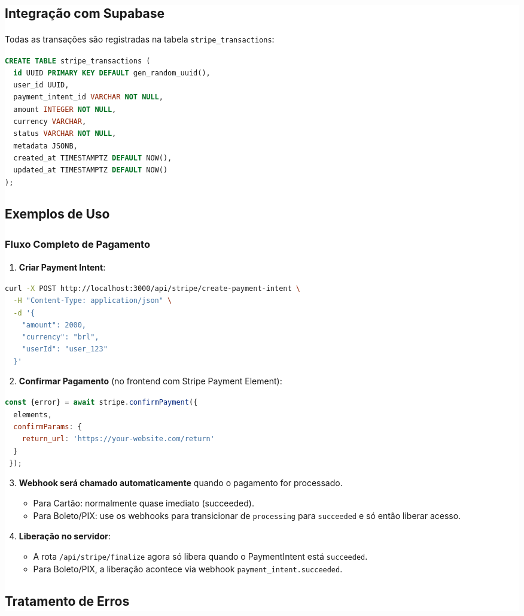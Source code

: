 ## Integração com Supabase

Todas as transações são registradas na tabela `stripe_transactions`:

```sql
CREATE TABLE stripe_transactions (
  id UUID PRIMARY KEY DEFAULT gen_random_uuid(),
  user_id UUID,
  payment_intent_id VARCHAR NOT NULL,
  amount INTEGER NOT NULL,
  currency VARCHAR,
  status VARCHAR NOT NULL,
  metadata JSONB,
  created_at TIMESTAMPTZ DEFAULT NOW(),
  updated_at TIMESTAMPTZ DEFAULT NOW()
);
```

## Exemplos de Uso

### Fluxo Completo de Pagamento

1. **Criar Payment Intent**:
```bash
curl -X POST http://localhost:3000/api/stripe/create-payment-intent \
  -H "Content-Type: application/json" \
  -d '{
    "amount": 2000,
    "currency": "brl",
    "userId": "user_123"
  }'
```

2. **Confirmar Pagamento** (no frontend com Stripe Payment Element):
```javascript
const {error} = await stripe.confirmPayment({
  elements,
  confirmParams: {
    return_url: 'https://your-website.com/return'
  }
 });
```

3. **Webhook será chamado automaticamente** quando o pagamento for processado.
   - Para Cartão: normalmente quase imediato (succeeded).
   - Para Boleto/PIX: use os webhooks para transicionar de `processing` para `succeeded` e só então liberar acesso.

4. **Liberação no servidor**:
   - A rota `/api/stripe/finalize` agora só libera quando o PaymentIntent está `succeeded`.
   - Para Boleto/PIX, a liberação acontece via webhook `payment_intent.succeeded`.

## Tratamento de Erros
